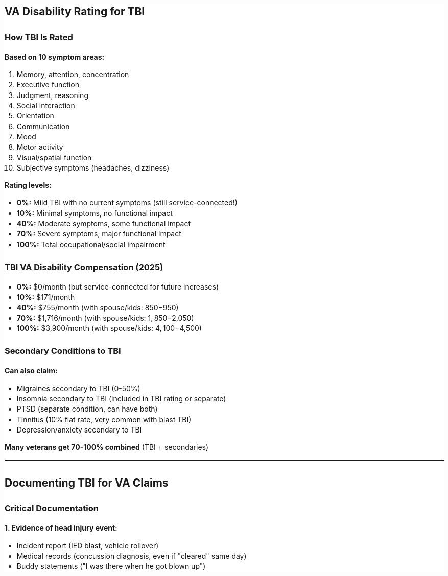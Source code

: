 ## VA Disability Rating for TBI

### How TBI Is Rated

**Based on 10 symptom areas:**
1. Memory, attention, concentration
2. Executive function
3. Judgment, reasoning
4. Social interaction
5. Orientation
6. Communication
7. Mood
8. Motor activity
9. Visual/spatial function
10. Subjective symptoms (headaches, dizziness)

**Rating levels:**
- **0%:** Mild TBI with no current symptoms (still service-connected!)
- **10%:** Minimal symptoms, no functional impact
- **40%:** Moderate symptoms, some functional impact
- **70%:** Severe symptoms, major functional impact
- **100%:** Total occupational/social impairment

### TBI VA Disability Compensation (2025)

- **0%:** $0/month (but service-connected for future increases)
- **10%:** $171/month
- **40%:** $755/month (with spouse/kids: $850-$950)
- **70%:** $1,716/month (with spouse/kids: $1,850-$2,050)
- **100%:** $3,900/month (with spouse/kids: $4,100-$4,500)

### Secondary Conditions to TBI

**Can also claim:**
- Migraines secondary to TBI (0-50%)
- Insomnia secondary to TBI (included in TBI rating or separate)
- PTSD (separate condition, can have both)
- Tinnitus (10% flat rate, very common with blast TBI)
- Depression/anxiety secondary to TBI

**Many veterans get 70-100% combined** (TBI + secondaries)

---

## Documenting TBI for VA Claims

### Critical Documentation

**1. Evidence of head injury event:**
- Incident report (IED blast, vehicle rollover)
- Medical records (concussion diagnosis, even if "cleared" same day)
- Buddy statements ("I was there when he got blown up")
